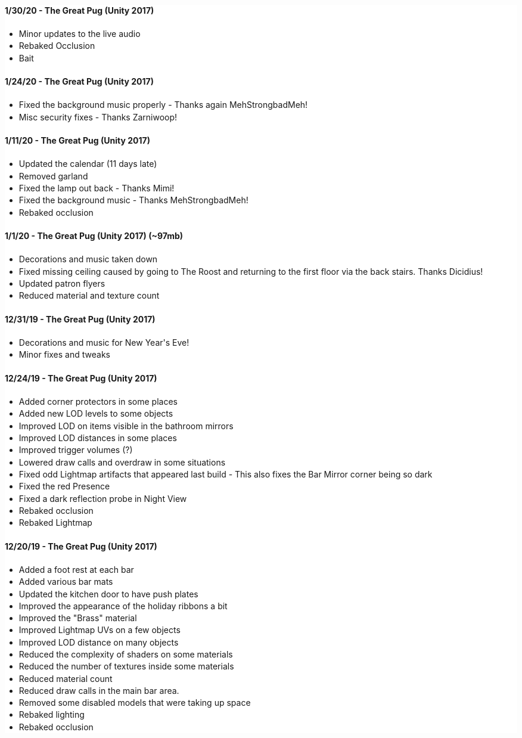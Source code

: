 #### 1/30/20 - The Great Pug (Unity 2017)
* Minor updates to the live audio
* Rebaked Occlusion
* Bait

#### 1/24/20 - The Great Pug (Unity 2017)
* Fixed the background music properly - Thanks again MehStrongbadMeh!
* Misc security fixes - Thanks Zarniwoop!

#### 1/11/20 - The Great Pug (Unity 2017)
* Updated the calendar (11 days late)
* Removed garland
* Fixed the lamp out back - Thanks Mimi!
* Fixed the background music - Thanks MehStrongbadMeh!
* Rebaked occlusion

#### 1/1/20 - The Great Pug (Unity 2017) (~97mb)
* Decorations and music taken down
* Fixed missing ceiling caused by going to The Roost and returning to the first floor via the back stairs. Thanks Dicidius!
* Updated patron flyers
* Reduced material and texture count

#### 12/31/19 - The Great Pug (Unity 2017)
* Decorations and music for New Year's Eve!
* Minor fixes and tweaks

#### 12/24/19 - The Great Pug (Unity 2017)
* Added corner protectors in some places
* Added new LOD levels to some objects
* Improved LOD on items visible in the bathroom mirrors
* Improved LOD distances in some places
* Improved trigger volumes (?)
* Lowered draw calls and overdraw in some situations
* Fixed odd Lightmap artifacts that appeared last build - This also fixes the Bar Mirror corner being so dark
* Fixed the red Presence
* Fixed a dark reflection probe in Night View
* Rebaked occlusion
* Rebaked Lightmap

#### 12/20/19 - The Great Pug (Unity 2017)
* Added a foot rest at each bar
* Added various bar mats 
* Updated the kitchen door to have push plates
* Improved the appearance of the holiday ribbons a bit
* Improved the "Brass" material
* Improved Lightmap UVs on a few objects
* Improved LOD distance on many objects
* Reduced the complexity of shaders on some materials
* Reduced the number of textures inside some materials
* Reduced material count
* Reduced draw calls in the main bar area.
* Removed some disabled models that were taking up space
* Rebaked lighting
* Rebaked occlusion
